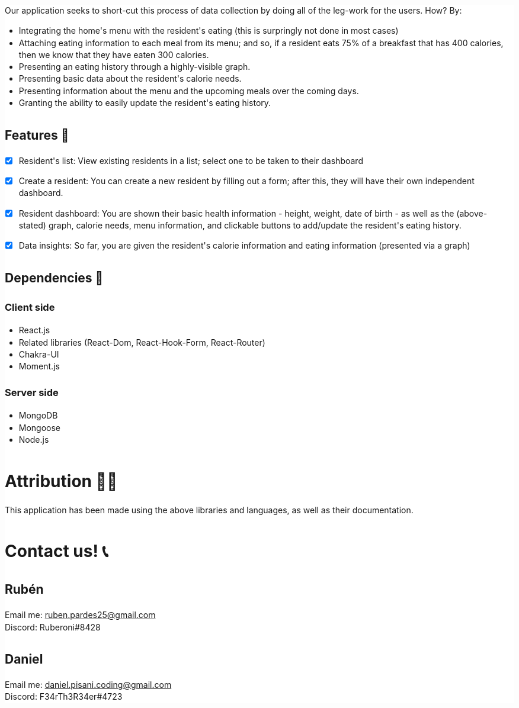 Our application seeks to short-cut this process of data collection by doing all of the leg-work for the users. How? By:
- Integrating the home's menu with the resident's eating (this is surpringly not done in most cases)
- Attaching eating information to each meal from its menu; and so, if a resident eats 75% of a breakfast that has 400 calories, then we know that they have eaten 300 calories.
- Presenting an eating history through a highly-visible graph.
- Presenting basic data about the resident's calorie needs.
- Presenting information about the menu and the upcoming meals over the coming days.
- Granting the ability to easily update the resident's eating history.



## Features 🏏
- [X] Resident's list: View existing residents in a list; select one to be taken to their dashboard
- [X] Create a resident: You can create a new resident by filling out a form; after this, they will have their own independent dashboard.
- [X] Resident dashboard: You are shown their basic health information - height, weight, date of birth - as well as the (above-stated) graph, calorie needs, menu information, and clickable buttons to add/update the resident's eating history.
- [X] Data insights: So far, you are given the resident's calorie information and eating information (presented via a graph)


## Dependencies 🧠
### Client side
- React.js
- Related libraries (React-Dom, React-Hook-Form, React-Router)
- Chakra-UI
- Moment.js

### Server side
- MongoDB
- Mongoose
- Node.js

# Attribution 🤼‍♂️
This application has been made using the above libraries and languages, as well as their documentation.

# Contact us! 📞

## Rubén
Email me: [ruben.pardes25@gmail.com](mailto:ruben.pardes25@gmail.com)\
Discord: Ruberoni#8428

## Daniel
Email me: [daniel.pisani.coding@gmail.com](mailto:daniel.pisani.coding@gmail.com)\
Discord: F34rTh3R34er#4723

